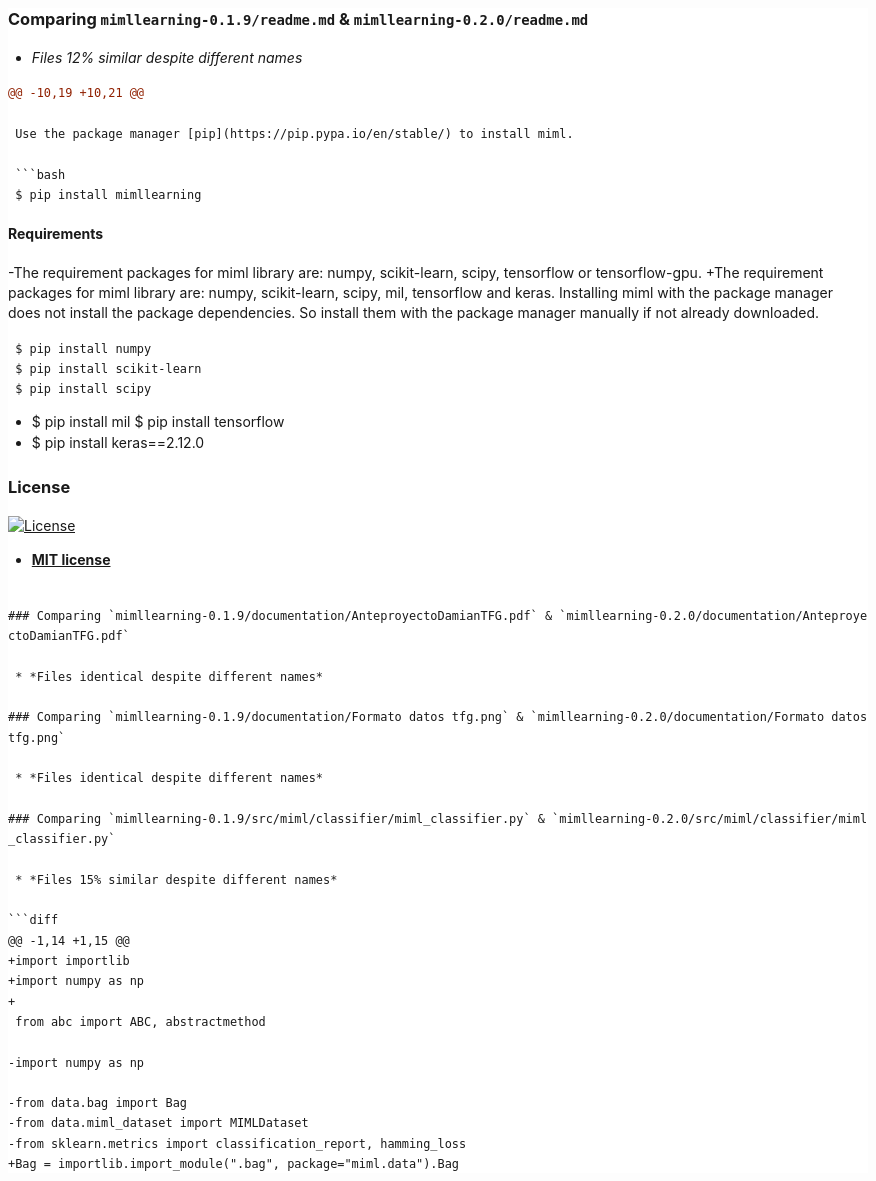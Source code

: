 ```diff
```

### Comparing `mimllearning-0.1.9/readme.md` & `mimllearning-0.2.0/readme.md`

 * *Files 12% similar despite different names*

```diff
@@ -10,19 +10,21 @@
 
 Use the package manager [pip](https://pip.pypa.io/en/stable/) to install miml.
 
 ```bash
 $ pip install mimllearning
 ```
 #### Requirements
-The requirement packages for miml library are: numpy, scikit-learn, scipy, tensorflow or tensorflow-gpu.
+The requirement packages for miml library are: numpy, scikit-learn, scipy, mil, tensorflow and keras.
 Installing miml with the package manager does not install the package dependencies.
 So install them with the package manager manually if not already downloaded.
 
     $ pip install numpy
     $ pip install scikit-learn
     $ pip install scipy
+    $ pip install mil
     $ pip install tensorflow
+    $ pip install keras==2.12.0
 
 ### License
 [![License](http://img.shields.io/:license-mit-blue.svg?style=flat-square)](http://badges.mit-license.org)
 - **[MIT license](http://opensource.org/licenses/mit-license.php)**
```

### Comparing `mimllearning-0.1.9/documentation/AnteproyectoDamianTFG.pdf` & `mimllearning-0.2.0/documentation/AnteproyectoDamianTFG.pdf`

 * *Files identical despite different names*

### Comparing `mimllearning-0.1.9/documentation/Formato datos tfg.png` & `mimllearning-0.2.0/documentation/Formato datos tfg.png`

 * *Files identical despite different names*

### Comparing `mimllearning-0.1.9/src/miml/classifier/miml_classifier.py` & `mimllearning-0.2.0/src/miml/classifier/miml_classifier.py`

 * *Files 15% similar despite different names*

```diff
@@ -1,14 +1,15 @@
+import importlib
+import numpy as np
+
 from abc import ABC, abstractmethod
 
-import numpy as np
 
-from data.bag import Bag
-from data.miml_dataset import MIMLDataset
-from sklearn.metrics import classification_report, hamming_loss
+Bag = importlib.import_module(".bag", package="miml.data").Bag
```